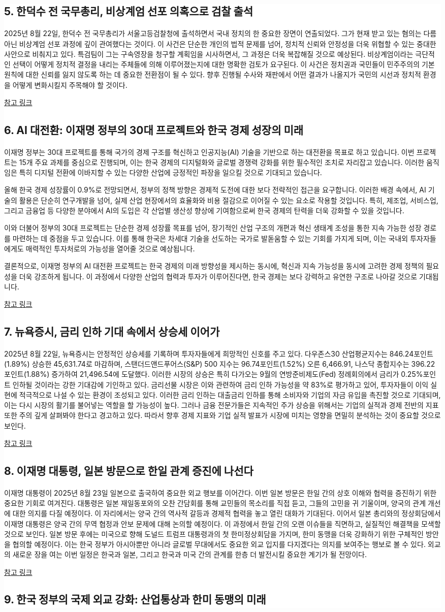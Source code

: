 ## 5. 한덕수 전 국무총리, 비상계엄 선포 의혹으로 검찰 출석

2025년 8월 22일, 한덕수 전 국무총리가 서울고등검찰청에 출석하면서 국내 정치의 한 중요한 장면이 연출되었다. 그가 현재 받고 있는 혐의는 다름 아닌 비상계엄 선포 과정에 깊이 관여했다는 것이다. 이 사건은 단순한 개인의 법적 문제를 넘어, 정치적 신뢰와 안정성을 더욱 위협할 수 있는 중대한 사안으로 비춰지고 있다. 특검팀이 그는 구속영장을 청구할 계획임을 시사하면서, 그 과정은 더욱 복잡해질 것으로 예상된다. 비상계엄이라는 극단적인 선택이 어떻게 정치적 결정을 내리는 주체들에 의해 이루어졌는지에 대한 명확한 검토가 요구된다. 이 사건은 정치권과 국민들이 민주주의의 기본 원칙에 대한 신뢰를 잃지 않도록 하는 데 중요한 전환점이 될 수 있다. 향후 진행될 수사와 재판에서 어떤 결과가 나올지가 국민의 시선과 정치적 환경을 어떻게 변화시킬지 주목해야 할 것이다.

[참고 링크](https://www.yna.co.kr/view/AKR20250822040851004?section=politics/all&site=topnews02)

## 6. AI 대전환: 이재명 정부의 30대 프로젝트와 한국 경제 성장의 미래

이재명 정부는 30대 프로젝트를 통해 국가의 경제 구조를 혁신하고 인공지능(AI) 기술을 기반으로 하는 대전환을 목표로 하고 있습니다. 이번 프로젝트는 15개 주요 과제를 중심으로 진행되며, 이는 한국 경제의 디지털화와 글로벌 경쟁력 강화를 위한 필수적인 조치로 자리잡고 있습니다. 이러한 움직임은 특히 디지털 전환에 이바지할 수 있는 다양한 산업에 긍정적인 파장을 일으킬 것으로 기대되고 있습니다.

올해 한국 경제 성장률이 0.9%로 전망되면서, 정부의 정책 방향은 경제적 도전에 대한 보다 전략적인 접근을 요구합니다. 이러한 배경 속에서, AI 기술의 활용은 단순히 연구개발을 넘어, 실제 산업 현장에서의 효율화와 비용 절감으로 이어질 수 있는 요소로 작용할 것입니다. 특히, 제조업, 서비스업, 그리고 금융업 등 다양한 분야에서 AI의 도입은 각 산업별 생산성 향상에 기여함으로써 한국 경제의 탄력을 더욱 강화할 수 있을 것입니다.

이와 더불어 정부의 30대 프로젝트는 단순한 경제 성장률 목표를 넘어, 장기적인 산업 구조의 개편과 혁신 생태계 조성을 통한 지속 가능한 성장 경로를 마련하는 데 중점을 두고 있습니다. 이를 통해 한국은 차세대 기술을 선도하는 국가로 발돋움할 수 있는 기회를 가지게 되며, 이는 국내외 투자자들에게도 매력적인 투자처로의 가능성을 열어줄 것으로 예상됩니다.  

결론적으로, 이재명 정부의 AI 대전환 프로젝트는 한국 경제의 미래 방향성을 제시하는 동시에, 혁신과 지속 가능성을 동시에 고려한 경제 정책의 필요성을 더욱 강조하게 됩니다. 이 과정에서 다양한 산업의 협력과 투자가 이루어진다면, 한국 경제는 보다 강력하고 유연한 구조로 나아갈 것으로 기대됩니다.

[참고 링크](https://www.yna.co.kr/view/AKR20250822067200002?section=economy/all&site;=topnews02)

## 7. 뉴욕증시, 금리 인하 기대 속에서 상승세 이어가

2025년 8월 22일, 뉴욕증시는 안정적인 상승세를 기록하며 투자자들에게 희망적인 신호를 주고 있다. 다우존스30 산업평균지수는 846.24포인트(1.89%) 상승한 45,631.74로 마감하며, 스탠더드앤드푸어스(S&P) 500 지수는 96.74포인트(1.52%) 오른 6,466.91, 나스닥 종합지수는 396.22포인트(1.88%) 증가하여 21,496.54에 도달했다. 이러한 시장의 상승은 특히 다가오는 9월의 연방준비제도(Fed) 정례회의에서 금리가 0.25%포인트 인하될 것이라는 강한 기대감에 기인하고 있다. 금리선물 시장은 이와 관련하여 금리 인하 가능성을 약 83%로 평가하고 있어, 투자자들이 이익 실현에 적극적으로 나설 수 있는 환경이 조성되고 있다. 이러한 금리 인하는 대출금리 인하를 통해 소비자와 기업의 자금 유입을 촉진할 것으로 기대되며, 이는 다시 시장의 활기를 불어넣는 역할을 할 가능성이 높다. 그러나 금융 전문가들은 지속적인 주가 상승을 위해서는 기업의 실적과 경제 전반의 지표 또한 주의 깊게 살펴봐야 한다고 경고하고 있다. 따라서 향후 경제 지표와 기업 실적 발표가 시장에 미치는 영향을 면밀히 분석하는 것이 중요할 것으로 보인다.

[참고 링크](https://www.yna.co.kr/view/AKR20250823006151075?section=economy/all&site=topnews02)

## 8. 이재명 대통령, 일본 방문으로 한일 관계 증진에 나선다

이재명 대통령이 2025년 8월 23일 일본으로 출국하여 중요한 외교 행보를 이어간다. 이번 일본 방문은 한일 간의 상호 이해와 협력을 증진하기 위한 중요한 기회로 여겨진다. 대통령은 일본 재일동포와의 오찬 간담회를 통해 교민들의 목소리를 직접 듣고, 그들의 고민을 귀 기울이며, 양국의 관계 개선에 대한 의지를 다질 예정이다. 이 자리에서는 양국 간의 역사적 갈등과 경제적 협력을 놓고 열린 대화가 기대된다. 이어서 일본 총리와의 정상회담에서 이재명 대통령은 양국 간의 무역 협정과 안보 문제에 대해 논의할 예정이다. 이 과정에서 한일 간의 오랜 이슈들을 직면하고, 실질적인 해결책을 모색할 것으로 보인다. 일본 방문 후에는 미국으로 향해 도널드 트럼프 대통령과의 첫 한미정상회담을 가지며, 한미 동맹을 더욱 강화하기 위한 구체적인 방안을 협의할 예정이다. 이는 한국 정부가 아시아뿐만 아니라 글로벌 무대에서도 중요한 외교 입지를 다지겠다는 의지를 보여주는 행보로 볼 수 있다. 외교의 새로운 장을 여는 이번 일정은 한국과 일본, 그리고 한국과 미국 간의 관계를 한층 더 발전시킬 중요한 계기가 될 전망이다.

[참고 링크](https://www.yna.co.kr/view/AKR20250822157800001?section=politics/all&site=topnews01)

## 9. 한국 정부의 국제 외교 강화: 산업통상과 한미 동맹의 미래
